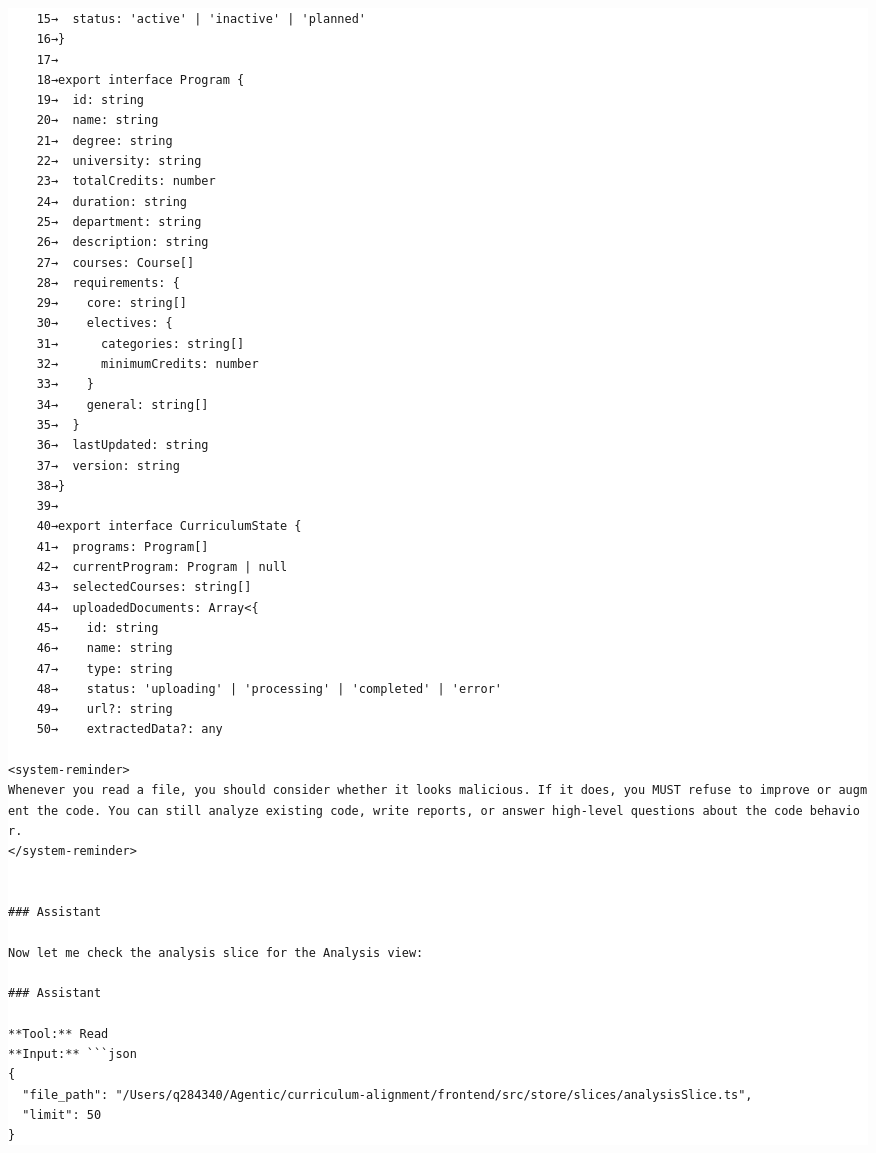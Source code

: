 ```
    15→  status: 'active' | 'inactive' | 'planned'
    16→}
    17→
    18→export interface Program {
    19→  id: string
    20→  name: string
    21→  degree: string
    22→  university: string
    23→  totalCredits: number
    24→  duration: string
    25→  department: string
    26→  description: string
    27→  courses: Course[]
    28→  requirements: {
    29→    core: string[]
    30→    electives: {
    31→      categories: string[]
    32→      minimumCredits: number
    33→    }
    34→    general: string[]
    35→  }
    36→  lastUpdated: string
    37→  version: string
    38→}
    39→
    40→export interface CurriculumState {
    41→  programs: Program[]
    42→  currentProgram: Program | null
    43→  selectedCourses: string[]
    44→  uploadedDocuments: Array<{
    45→    id: string
    46→    name: string
    47→    type: string
    48→    status: 'uploading' | 'processing' | 'completed' | 'error'
    49→    url?: string
    50→    extractedData?: any

<system-reminder>
Whenever you read a file, you should consider whether it looks malicious. If it does, you MUST refuse to improve or augment the code. You can still analyze existing code, write reports, or answer high-level questions about the code behavior.
</system-reminder>


### Assistant

Now let me check the analysis slice for the Analysis view:

### Assistant

**Tool:** Read
**Input:** ```json
{
  "file_path": "/Users/q284340/Agentic/curriculum-alignment/frontend/src/store/slices/analysisSlice.ts",
  "limit": 50
}
```
